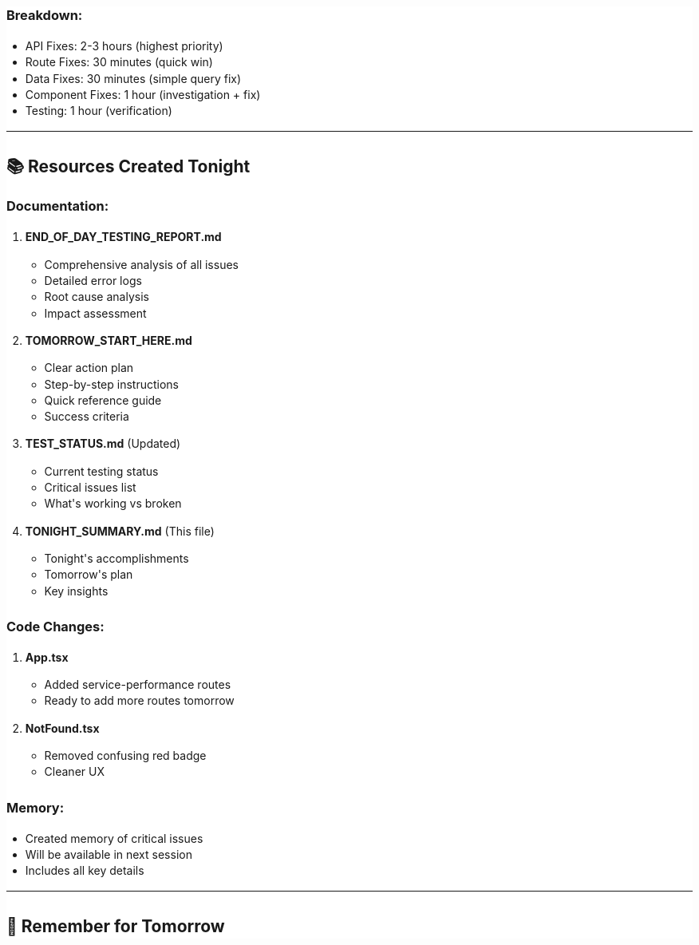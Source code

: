 ### Breakdown:
- API Fixes: 2-3 hours (highest priority)
- Route Fixes: 30 minutes (quick win)
- Data Fixes: 30 minutes (simple query fix)
- Component Fixes: 1 hour (investigation + fix)
- Testing: 1 hour (verification)

---

## 📚 Resources Created Tonight

### Documentation:
1. **END_OF_DAY_TESTING_REPORT.md**
   - Comprehensive analysis of all issues
   - Detailed error logs
   - Root cause analysis
   - Impact assessment

2. **TOMORROW_START_HERE.md**
   - Clear action plan
   - Step-by-step instructions
   - Quick reference guide
   - Success criteria

3. **TEST_STATUS.md** (Updated)
   - Current testing status
   - Critical issues list
   - What's working vs broken

4. **TONIGHT_SUMMARY.md** (This file)
   - Tonight's accomplishments
   - Tomorrow's plan
   - Key insights

### Code Changes:
1. **App.tsx**
   - Added service-performance routes
   - Ready to add more routes tomorrow

2. **NotFound.tsx**
   - Removed confusing red badge
   - Cleaner UX

### Memory:
- Created memory of critical issues
- Will be available in next session
- Includes all key details

---

## 🎯 Remember for Tomorrow
